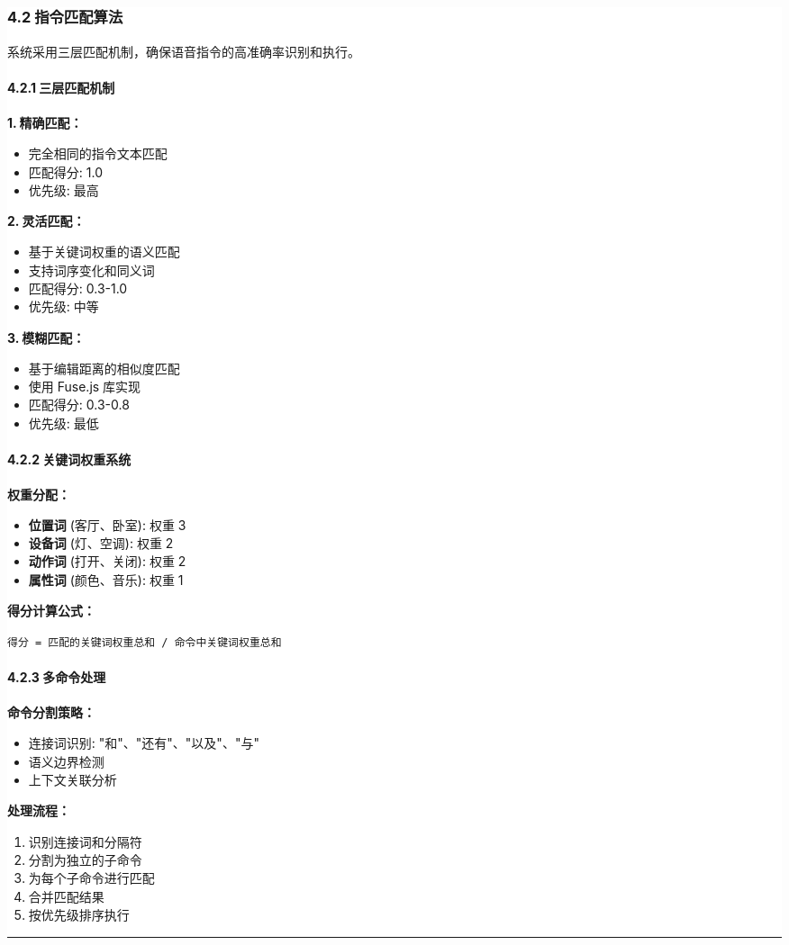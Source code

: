 ### 4.2 指令匹配算法

系统采用三层匹配机制，确保语音指令的高准确率识别和执行。

#### 4.2.1 三层匹配机制

**1. 精确匹配：**

- 完全相同的指令文本匹配
- 匹配得分: 1.0
- 优先级: 最高

**2. 灵活匹配：**

- 基于关键词权重的语义匹配
- 支持词序变化和同义词
- 匹配得分: 0.3-1.0
- 优先级: 中等

**3. 模糊匹配：**

- 基于编辑距离的相似度匹配
- 使用 Fuse.js 库实现
- 匹配得分: 0.3-0.8
- 优先级: 最低

#### 4.2.2 关键词权重系统

**权重分配：**

- **位置词** (客厅、卧室): 权重 3
- **设备词** (灯、空调): 权重 2
- **动作词** (打开、关闭): 权重 2
- **属性词** (颜色、音乐): 权重 1

**得分计算公式：**

```
得分 = 匹配的关键词权重总和 / 命令中关键词权重总和
```

#### 4.2.3 多命令处理

**命令分割策略：**

- 连接词识别: "和"、"还有"、"以及"、"与"
- 语义边界检测
- 上下文关联分析

**处理流程：**

1. 识别连接词和分隔符
2. 分割为独立的子命令
3. 为每个子命令进行匹配
4. 合并匹配结果
5. 按优先级排序执行

---
